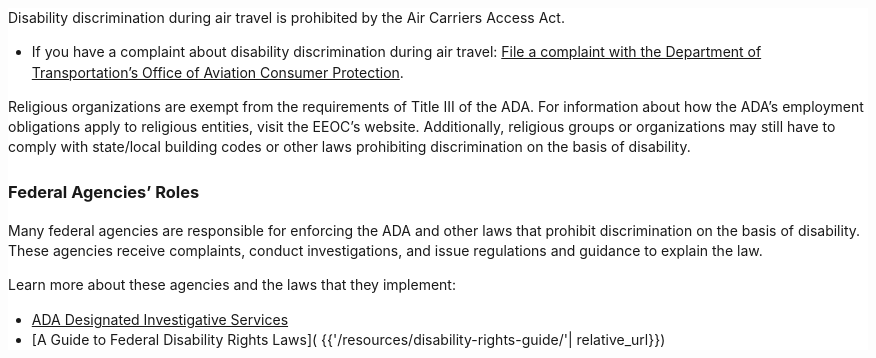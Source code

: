 Disability discrimination during air travel is prohibited by the Air Carriers Access Act.

- If you have a complaint about disability discrimination during air travel: [File a complaint with the Department of Transportation’s Office of Aviation Consumer Protection](https://www.transportation.gov/airconsumer/complaints-alleging-discriminatory-treatment-against-disabled-travelers).

Religious organizations are exempt from the requirements of Title III of the ADA. For information about how the ADA’s employment obligations apply to religious entities, visit the EEOC’s website. Additionally, religious groups or organizations may still have to comply with state/local building codes or other laws prohibiting discrimination on the basis of disability.

### Federal Agencies’ Roles

Many federal agencies are responsible for enforcing the ADA and other laws that prohibit discrimination on the basis of disability. These agencies receive complaints, conduct investigations, and issue regulations and guidance to explain the law.

Learn more about these agencies and the laws that they implement:

- [ADA Designated Investigative Services](https://archive.ada.gov/investag.htm)
- [A Guide to Federal Disability Rights Laws]( {{'/resources/disability-rights-guide/'| relative_url}})
